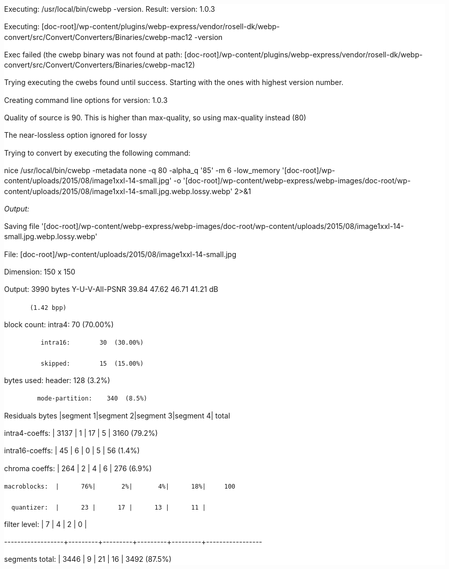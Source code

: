 Executing: /usr/local/bin/cwebp -version. Result: version: 1.0.3

Executing: [doc-root]/wp-content/plugins/webp-express/vendor/rosell-dk/webp-convert/src/Convert/Converters/Binaries/cwebp-mac12 -version

Exec failed (the cwebp binary was not found at path: [doc-root]/wp-content/plugins/webp-express/vendor/rosell-dk/webp-convert/src/Convert/Converters/Binaries/cwebp-mac12)

Trying executing the cwebs found until success. Starting with the ones with highest version number.

Creating command line options for version: 1.0.3

Quality of source is 90. This is higher than max-quality, so using max-quality instead (80)

The near-lossless option ignored for lossy

Trying to convert by executing the following command:

nice /usr/local/bin/cwebp -metadata none -q 80 -alpha_q '85' -m 6 -low_memory '[doc-root]/wp-content/uploads/2015/08/image1xxl-14-small.jpg' -o '[doc-root]/wp-content/webp-express/webp-images/doc-root/wp-content/uploads/2015/08/image1xxl-14-small.jpg.webp.lossy.webp' 2>&1


*Output:* 

Saving file '[doc-root]/wp-content/webp-express/webp-images/doc-root/wp-content/uploads/2015/08/image1xxl-14-small.jpg.webp.lossy.webp'

File:      [doc-root]/wp-content/uploads/2015/08/image1xxl-14-small.jpg

Dimension: 150 x 150

Output:    3990 bytes Y-U-V-All-PSNR 39.84 47.62 46.71   41.21 dB

           (1.42 bpp)

block count:  intra4:         70  (70.00%)

              intra16:        30  (30.00%)

              skipped:        15  (15.00%)

bytes used:  header:            128  (3.2%)

             mode-partition:    340  (8.5%)

 Residuals bytes  |segment 1|segment 2|segment 3|segment 4|  total

  intra4-coeffs:  |    3137 |       1 |      17 |       5 |    3160  (79.2%)

 intra16-coeffs:  |      45 |       6 |       0 |       5 |      56  (1.4%)

  chroma coeffs:  |     264 |       2 |       4 |       6 |     276  (6.9%)

    macroblocks:  |      76%|       2%|       4%|      18%|     100

      quantizer:  |      23 |      17 |      13 |      11 |

   filter level:  |       7 |       4 |       2 |       0 |

------------------+---------+---------+---------+---------+-----------------

 segments total:  |    3446 |       9 |      21 |      16 |    3492  (87.5%)

